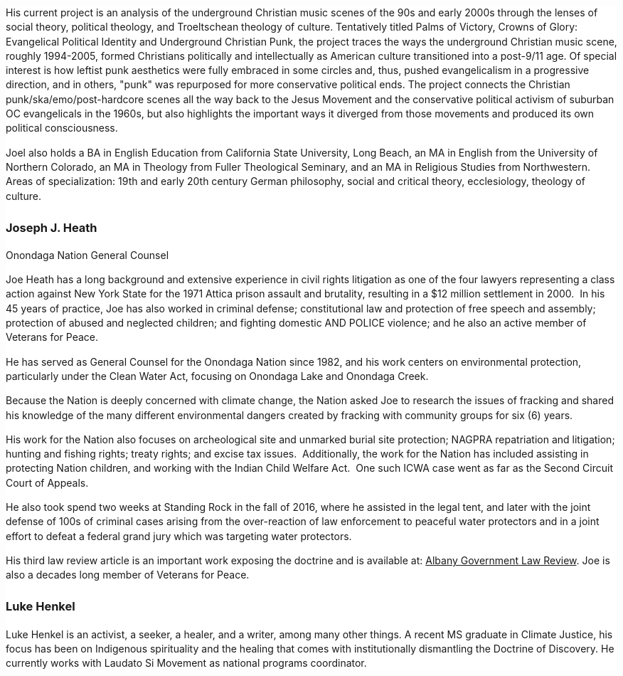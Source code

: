 His current project is an analysis of the underground Christian music scenes of the 90s and early 2000s through the lenses of social theory, political theology, and Troeltschean theology of culture. Tentatively titled Palms of Victory, Crowns of Glory: Evangelical Political Identity and Underground Christian Punk, the project traces the ways the underground Christian music scene, roughly 1994-2005, formed Christians politically and intellectually as American culture transitioned into a post-9/11 age. Of special interest is how leftist punk aesthetics were fully embraced in some circles and, thus, pushed evangelicalism in a progressive direction, and in others, "punk" was repurposed for more conservative political ends. The project connects the Christian punk/ska/emo/post-hardcore scenes all the way back to the Jesus Movement and the conservative political activism of suburban OC evangelicals in the 1960s, but also highlights the important ways it diverged from those movements and produced its own political consciousness.

Joel also holds a BA in English Education from California State University, Long Beach, an MA in English from the University of Northern Colorado, an MA in Theology from Fuller Theological Seminary, and an MA in Religious Studies from Northwestern. Areas of specialization: 19th and early 20th century German philosophy, social and critical theory, ecclesiology, theology of culture.

### Joseph J. Heath
Onondaga Nation General Counsel

Joe Heath has a long background and extensive experience in civil rights litigation as one of the four lawyers representing a class action against New York State for the 1971 Attica prison assault and brutality, resulting in a $12 million settlement in 2000.  In his 45 years of practice, Joe has also worked in criminal defense; constitutional law and protection of free speech and assembly; protection of abused and neglected children; and fighting domestic AND POLICE violence; and he also an active member of Veterans for Peace.

He has served as General Counsel for the Onondaga Nation since 1982, and his work centers on environmental protection, particularly under the Clean Water Act, focusing on Onondaga Lake and Onondaga Creek.

Because the Nation is deeply concerned with climate change, the Nation asked Joe to research the issues of fracking and shared his knowledge of the many different environmental dangers created by fracking with community groups for six (6) years.

His work for the Nation also focuses on archeological site and unmarked burial site protection; NAGPRA repatriation and litigation; hunting and fishing rights; treaty rights; and excise tax issues.  Additionally, the work for the Nation has included assisting in protecting Nation children, and working with the Indian Child Welfare Act.  One such ICWA case went as far as the Second Circuit Court of Appeals.

He also took spend two weeks at Standing Rock in the fall of 2016, where he assisted in the legal tent, and later with the joint defense of 100s of criminal cases arising from the over-reaction of law enforcement to peaceful water protectors and in a joint effort to defeat a federal grand jury which was targeting water protectors.

His third law review article is an important work exposing the doctrine and is available at: [Albany Government Law Review](http://www.albanygovernmentlawreview.org/archives/pages/article-information.aspx?volume=10&issue=1&page=112). Joe is also a decades long member of Veterans for Peace.

### Luke Henkel 
Luke Henkel is an activist, a seeker, a healer, and a writer, among many other things. A recent MS graduate in Climate Justice, his focus has been on Indigenous spirituality and the healing that comes with institutionally dismantling the Doctrine of Discovery. He currently works with Laudato Si Movement as national programs coordinator.
